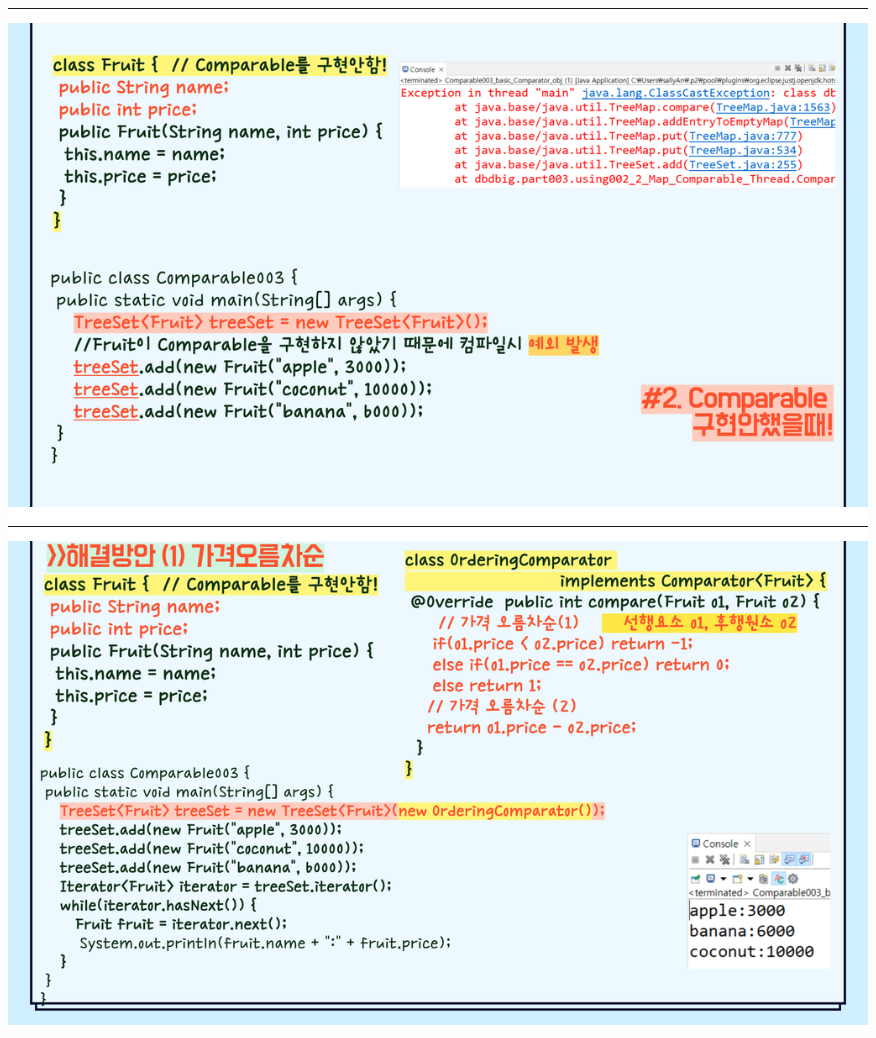

---

<img src="./chapter13-2/035.png" alt="collection Framework 035" width="100%" />



---

<img src="./chapter13-2/036.png" alt="collection Framework 036" width="100%" />
